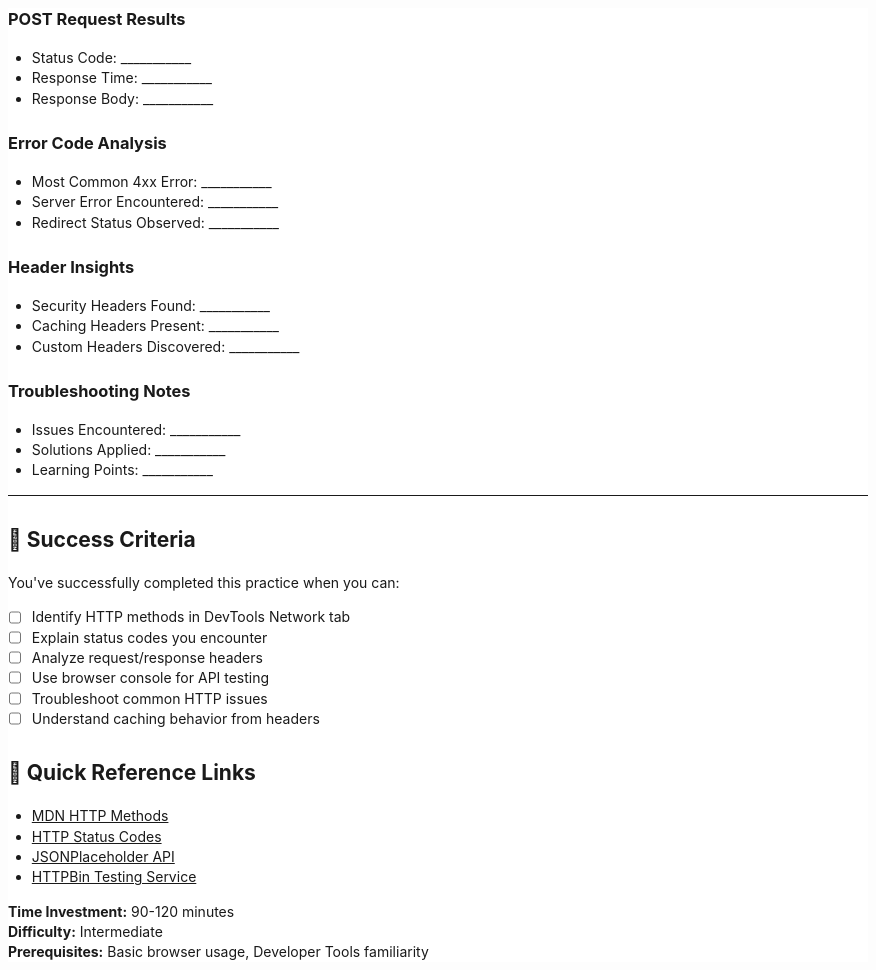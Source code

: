 ### POST Request Results
- Status Code: ___________
- Response Time: ___________
- Response Body: ___________

### Error Code Analysis
- Most Common 4xx Error: ___________
- Server Error Encountered: ___________
- Redirect Status Observed: ___________

### Header Insights
- Security Headers Found: ___________
- Caching Headers Present: ___________
- Custom Headers Discovered: ___________

### Troubleshooting Notes
- Issues Encountered: ___________
- Solutions Applied: ___________
- Learning Points: ___________

---

## 🎯 Success Criteria

You've successfully completed this practice when you can:
- [ ] Identify HTTP methods in DevTools Network tab
- [ ] Explain status codes you encounter
- [ ] Analyze request/response headers
- [ ] Use browser console for API testing
- [ ] Troubleshoot common HTTP issues
- [ ] Understand caching behavior from headers

## 🔗 Quick Reference Links
- [MDN HTTP Methods](https://developer.mozilla.org/en-US/docs/Web/HTTP/Methods)
- [HTTP Status Codes](https://httpstatuses.com/)
- [JSONPlaceholder API](https://jsonplaceholder.typicode.com/)
- [HTTPBin Testing Service](https://httpbin.org/)

**Time Investment:** 90-120 minutes  
**Difficulty:** Intermediate  
**Prerequisites:** Basic browser usage, Developer Tools familiarity 